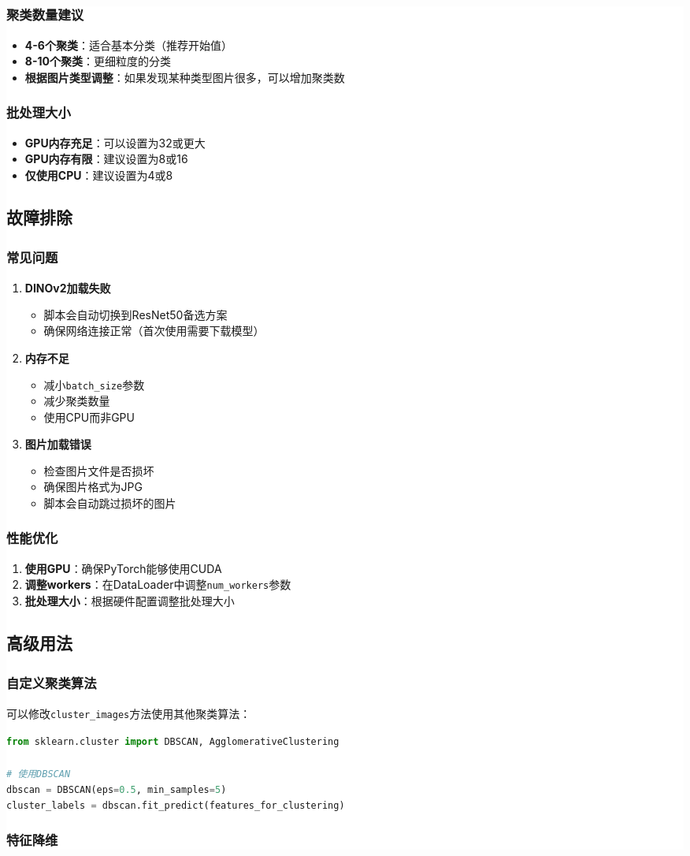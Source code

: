 ### 聚类数量建议

- **4-6个聚类**：适合基本分类（推荐开始值）
- **8-10个聚类**：更细粒度的分类
- **根据图片类型调整**：如果发现某种类型图片很多，可以增加聚类数

### 批处理大小

- **GPU内存充足**：可以设置为32或更大
- **GPU内存有限**：建议设置为8或16
- **仅使用CPU**：建议设置为4或8

## 故障排除

### 常见问题

1. **DINOv2加载失败**
   - 脚本会自动切换到ResNet50备选方案
   - 确保网络连接正常（首次使用需要下载模型）

2. **内存不足**
   - 减小`batch_size`参数
   - 减少聚类数量
   - 使用CPU而非GPU

3. **图片加载错误**
   - 检查图片文件是否损坏
   - 确保图片格式为JPG
   - 脚本会自动跳过损坏的图片

### 性能优化

1. **使用GPU**：确保PyTorch能够使用CUDA
2. **调整workers**：在DataLoader中调整`num_workers`参数
3. **批处理大小**：根据硬件配置调整批处理大小

## 高级用法

### 自定义聚类算法

可以修改`cluster_images`方法使用其他聚类算法：

```python
from sklearn.cluster import DBSCAN, AgglomerativeClustering

# 使用DBSCAN
dbscan = DBSCAN(eps=0.5, min_samples=5)
cluster_labels = dbscan.fit_predict(features_for_clustering)
```

### 特征降维
